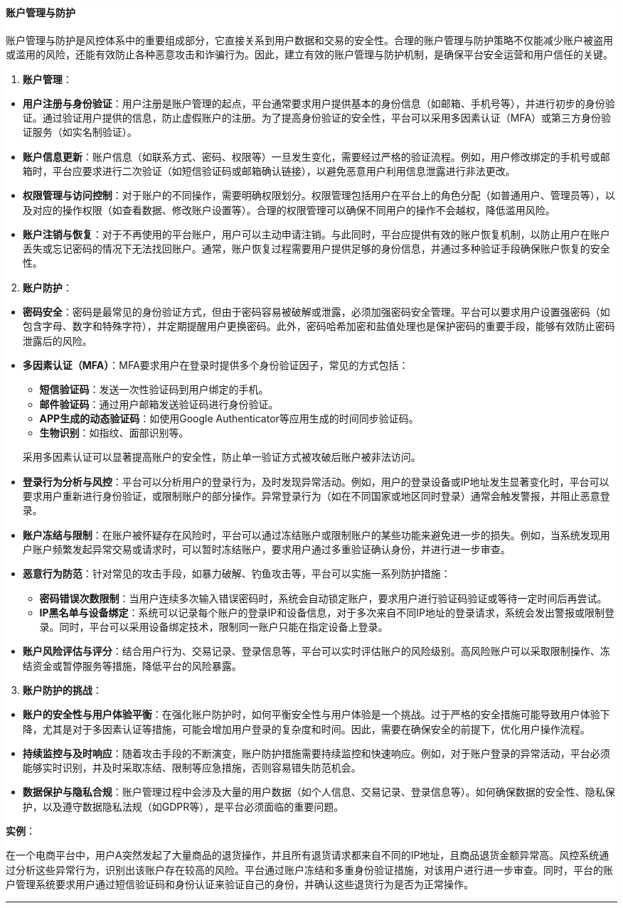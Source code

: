 
#### 账户管理与防护

账户管理与防护是风控体系中的重要组成部分，它直接关系到用户数据和交易的安全性。合理的账户管理与防护策略不仅能减少账户被盗用或滥用的风险，还能有效防止各种恶意攻击和诈骗行为。因此，建立有效的账户管理与防护机制，是确保平台安全运营和用户信任的关键。

1. **账户管理**：

- **用户注册与身份验证**：用户注册是账户管理的起点，平台通常要求用户提供基本的身份信息（如邮箱、手机号等），并进行初步的身份验证。通过验证用户提供的信息，防止虚假账户的注册。为了提高身份验证的安全性，平台可以采用多因素认证（MFA）或第三方身份验证服务（如实名制验证）。
  
- **账户信息更新**：账户信息（如联系方式、密码、权限等）一旦发生变化，需要经过严格的验证流程。例如，用户修改绑定的手机号或邮箱时，平台应要求进行二次验证（如短信验证码或邮箱确认链接），以避免恶意用户利用信息泄露进行非法更改。

- **权限管理与访问控制**：对于账户的不同操作，需要明确权限划分。权限管理包括用户在平台上的角色分配（如普通用户、管理员等），以及对应的操作权限（如查看数据、修改账户设置等）。合理的权限管理可以确保不同用户的操作不会越权，降低滥用风险。

- **账户注销与恢复**：对于不再使用的平台账户，用户可以主动申请注销。与此同时，平台应提供有效的账户恢复机制，以防止用户在账户丢失或忘记密码的情况下无法找回账户。通常，账户恢复过程需要用户提供足够的身份信息，并通过多种验证手段确保账户恢复的安全性。

2. **账户防护**：

- **密码安全**：密码是最常见的身份验证方式，但由于密码容易被破解或泄露，必须加强密码安全管理。平台可以要求用户设置强密码（如包含字母、数字和特殊字符），并定期提醒用户更换密码。此外，密码哈希加密和盐值处理也是保护密码的重要手段，能够有效防止密码泄露后的风险。

- **多因素认证（MFA）**：MFA要求用户在登录时提供多个身份验证因子，常见的方式包括：
  - **短信验证码**：发送一次性验证码到用户绑定的手机。
  - **邮件验证码**：通过用户邮箱发送验证码进行身份验证。
  - **APP生成的动态验证码**：如使用Google Authenticator等应用生成的时间同步验证码。
  - **生物识别**：如指纹、面部识别等。
  
  采用多因素认证可以显著提高账户的安全性，防止单一验证方式被攻破后账户被非法访问。

- **登录行为分析与风控**：平台可以分析用户的登录行为，及时发现异常活动。例如，用户的登录设备或IP地址发生显著变化时，平台可以要求用户重新进行身份验证，或限制账户的部分操作。异常登录行为（如在不同国家或地区同时登录）通常会触发警报，并阻止恶意登录。

- **账户冻结与限制**：在账户被怀疑存在风险时，平台可以通过冻结账户或限制账户的某些功能来避免进一步的损失。例如，当系统发现用户账户频繁发起异常交易或请求时，可以暂时冻结账户，要求用户通过多重验证确认身份，并进行进一步审查。

- **恶意行为防范**：针对常见的攻击手段，如暴力破解、钓鱼攻击等，平台可以实施一系列防护措施：
  - **密码错误次数限制**：当用户连续多次输入错误密码时，系统会自动锁定账户，要求用户进行验证码验证或等待一定时间后再尝试。
  - **IP黑名单与设备绑定**：系统可以记录每个账户的登录IP和设备信息，对于多次来自不同IP地址的登录请求，系统会发出警报或限制登录。同时，平台可以采用设备绑定技术，限制同一账户只能在指定设备上登录。

- **账户风险评估与评分**：结合用户行为、交易记录、登录信息等，平台可以实时评估账户的风险级别。高风险账户可以采取限制操作、冻结资金或暂停服务等措施，降低平台的风险暴露。

3. **账户防护的挑战**：

- **账户的安全性与用户体验平衡**：在强化账户防护时，如何平衡安全性与用户体验是一个挑战。过于严格的安全措施可能导致用户体验下降，尤其是对于多因素认证等措施，可能会增加用户登录的复杂度和时间。因此，需要在确保安全的前提下，优化用户操作流程。

- **持续监控与及时响应**：随着攻击手段的不断演变，账户防护措施需要持续监控和快速响应。例如，对于账户登录的异常活动，平台必须能够实时识别，并及时采取冻结、限制等应急措施，否则容易错失防范机会。

- **数据保护与隐私合规**：账户管理过程中会涉及大量的用户数据（如个人信息、交易记录、登录信息等）。如何确保数据的安全性、隐私保护，以及遵守数据隐私法规（如GDPR等），是平台必须面临的重要问题。

**实例**：

在一个电商平台中，用户A突然发起了大量商品的退货操作，并且所有退货请求都来自不同的IP地址，且商品退货金额异常高。风控系统通过分析这些异常行为，识别出该账户存在较高的风险。平台通过账户冻结和多重身份验证措施，对该用户进行进一步审查。同时，平台的账户管理系统要求用户通过短信验证码和身份认证来验证自己的身份，并确认这些退货行为是否为正常操作。

---